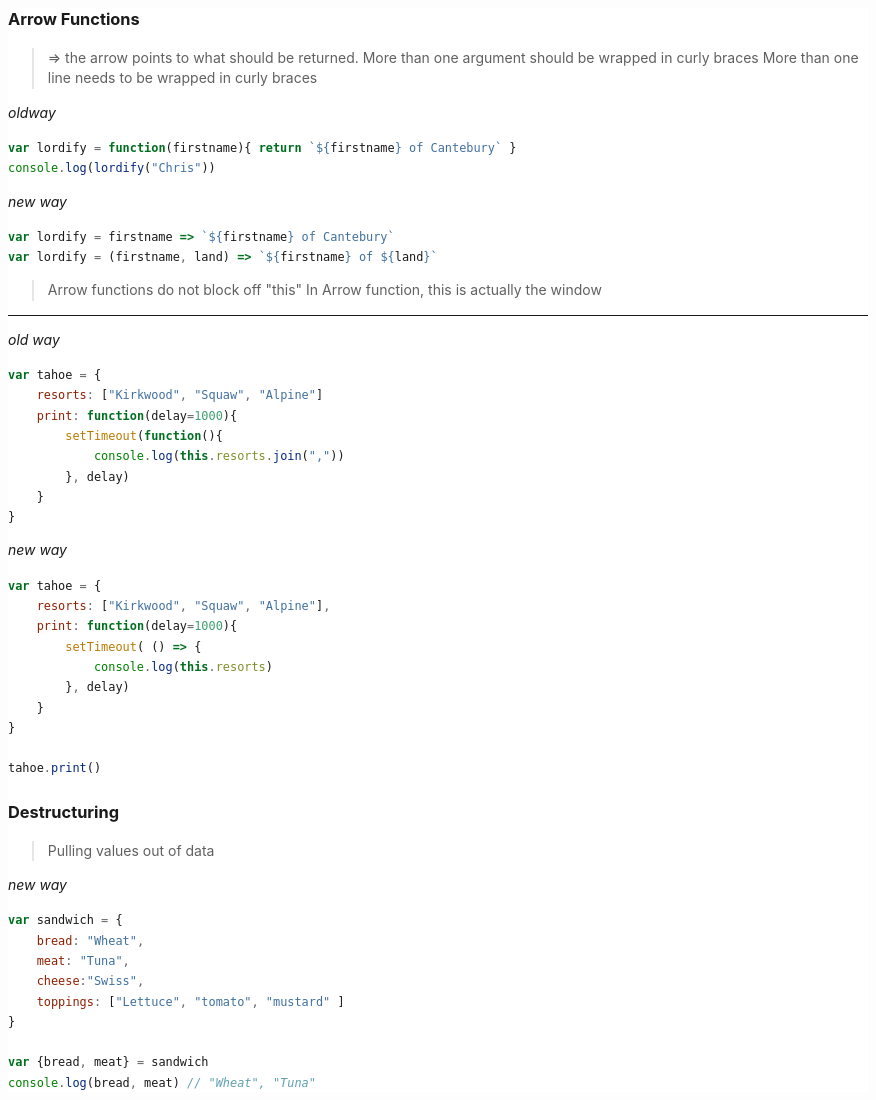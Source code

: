 ### Arrow Functions 
> => the arrow points to what should be returned. More than one argument should be wrapped in curly braces
More than one line needs to be wrapped in curly braces

*oldway*
```javascript
var lordify = function(firstname){ return `${firstname} of Cantebury` }
console.log(lordify("Chris"))
```

*new way*
```javascript
var lordify = firstname => `${firstname} of Cantebury`
var lordify = (firstname, land) => `${firstname} of ${land}` 
```

> Arrow functions do not block off "this"
> In Arrow function, this is actually the window
--------------------------
*old way*
```javascript
var tahoe = {
	resorts: ["Kirkwood", "Squaw", "Alpine"]
	print: function(delay=1000){
		setTimeout(function(){
			console.log(this.resorts.join(","))
		}, delay)
	}
}
```

*new way*
```javascript
var tahoe = {
    resorts: ["Kirkwood", "Squaw", "Alpine"],
    print: function(delay=1000){
		setTimeout( () => {
			console.log(this.resorts)
		}, delay)
	}
}

tahoe.print()
```

### Destructuring
> Pulling values out of data

*new way*
```javascript
var sandwich = {
	bread: "Wheat",
	meat: "Tuna", 
	cheese:"Swiss",
	toppings: ["Lettuce", "tomato", "mustard" ]
}

var {bread, meat} = sandwich
console.log(bread, meat) // "Wheat", "Tuna"
```

